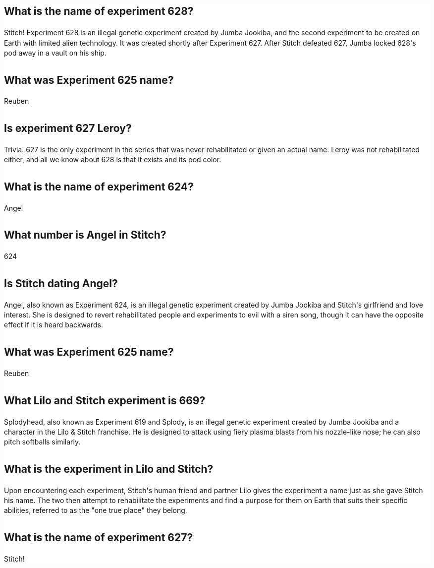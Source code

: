 ## What is the name of experiment 628?
Stitch! Experiment 628 is an illegal genetic experiment created by Jumba Jookiba, and the second experiment to be created on Earth with limited alien technology. It was created shortly after Experiment 627. After Stitch defeated 627, Jumba locked 628's pod away in a vault on his ship.

## What was Experiment 625 name?
Reuben

## Is experiment 627 Leroy?
Trivia. 627 is the only experiment in the series that was never rehabilitated or given an actual name. Leroy was not rehabilitated either, and all we know about 628 is that it exists and its pod color.

## What is the name of experiment 624?
Angel

## What number is Angel in Stitch?
624

## Is Stitch dating Angel?
Angel, also known as Experiment 624, is an illegal genetic experiment created by Jumba Jookiba and Stitch's girlfriend and love interest. She is designed to revert rehabilitated people and experiments to evil with a siren song, though it can have the opposite effect if it is heard backwards.

## What was Experiment 625 name?
Reuben

## What Lilo and Stitch experiment is 669?
Splodyhead, also known as Experiment 619 and Splody, is an illegal genetic experiment created by Jumba Jookiba and a character in the Lilo & Stitch franchise. He is designed to attack using fiery plasma blasts from his nozzle-like nose; he can also pitch softballs similarly.

## What is the experiment in Lilo and Stitch?
Upon encountering each experiment, Stitch's human friend and partner Lilo gives the experiment a name just as she gave Stitch his name. The two then attempt to rehabilitate the experiments and find a purpose for them on Earth that suits their specific abilities, referred to as the "one true place" they belong.

## What is the name of experiment 627?
Stitch!

